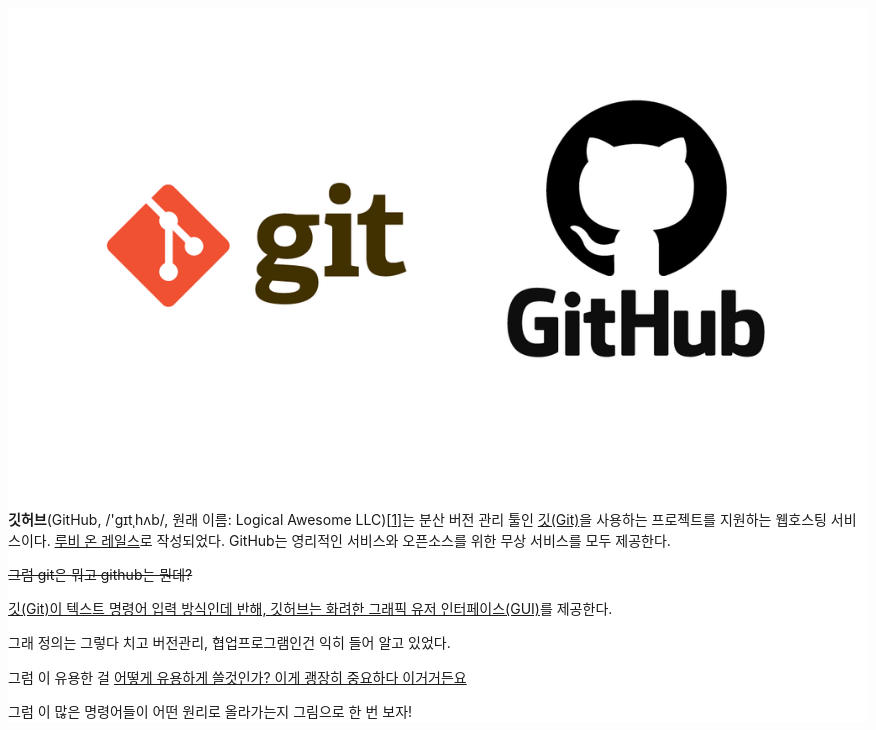 <img src = "git.png">

**깃허브**(GitHub, /'ɡɪtˌhʌb/, 원래 이름: Logical Awesome LLC)[[1\]](https://ko.wikipedia.org/wiki/깃허브#cite_note-1)는 분산 버전 관리 툴인 [깃(Git)](https://ko.wikipedia.org/wiki/깃_(소프트웨어))을 사용하는 프로젝트를 지원하는 웹호스팅 서비스이다. [루비 온 레일스](https://ko.wikipedia.org/wiki/루비_온_레일스)로 작성되었다. GitHub는 영리적인 서비스와 오픈소스를 위한 무상 서비스를 모두 제공한다.

~~그럼 git은 뭐고 github는 뭔데?~~

<u> [깃(Git)](https://ko.wikipedia.org/wiki/깃_(소프트웨어))이 텍스트 명령어 입력 방식인데 반해, 깃허브는 화려한 그래픽 유저 인터페이스(GUI)</u>를 제공한다. 



그래 정의는 그렇다 치고 버전관리, 협업프로그램인건 익히 들어 알고 있었다.

그럼 이 유용한 걸 <u>어떻게 유용하게 쓸것인가? 이게 괭장히 중요하다 이거거든요</u>



그럼 이 많은 명령어들이 어떤 원리로 올라가는지 그림으로 한 번 보자!
